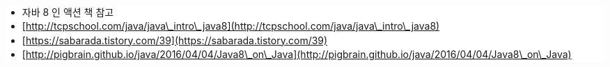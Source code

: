 * 자바 8 인 액션 책 참고
* [http://tcpschool.com/java/java\_intro\_java8](http://tcpschool.com/java/java\_intro\_java8)
* [https://sabarada.tistory.com/39](https://sabarada.tistory.com/39)
* [http://pigbrain.github.io/java/2016/04/04/Java8\_on\_Java](http://pigbrain.github.io/java/2016/04/04/Java8\_on\_Java)
